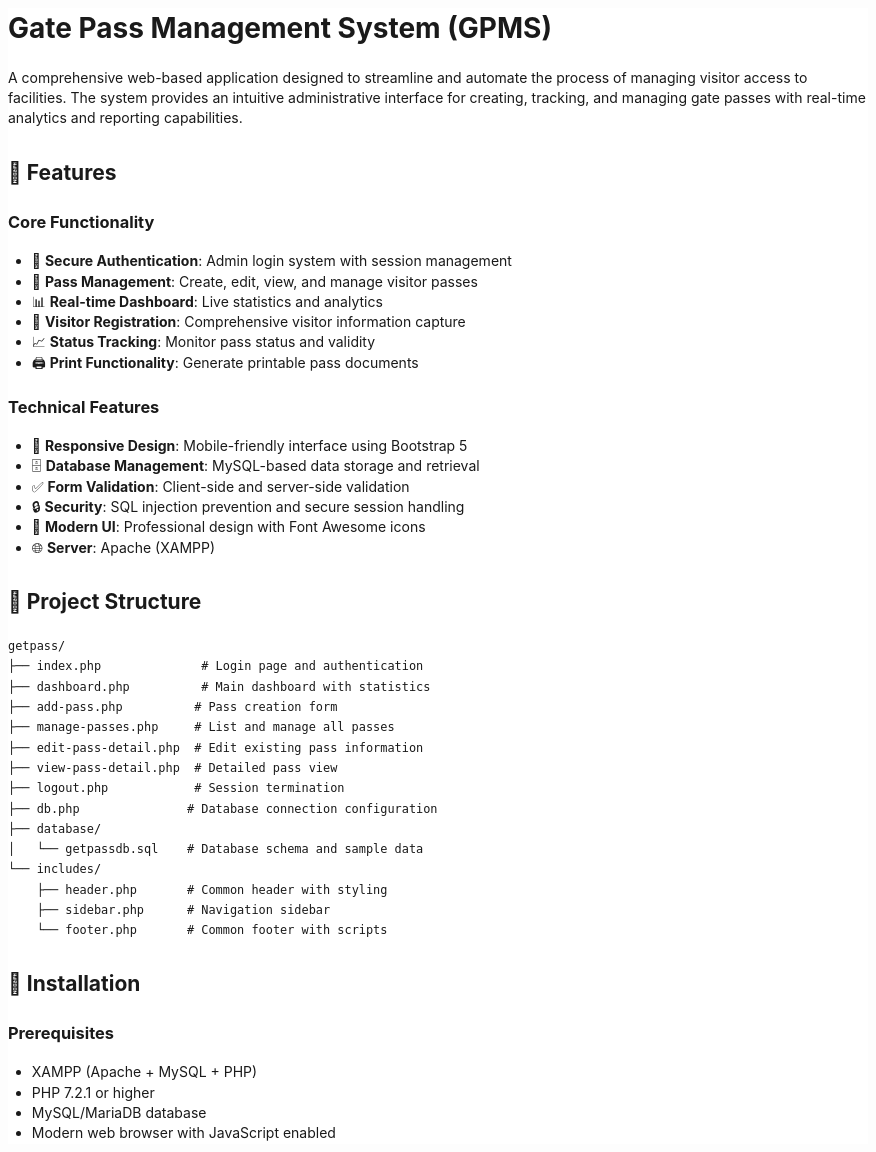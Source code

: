 # Gate Pass Management System (GPMS)

A comprehensive web-based application designed to streamline and automate the process of managing visitor access to facilities. The system provides an intuitive administrative interface for creating, tracking, and managing gate passes with real-time analytics and reporting capabilities.

## 🚀 Features

### Core Functionality
- 🔐 **Secure Authentication**: Admin login system with session management
- 🎫 **Pass Management**: Create, edit, view, and manage visitor passes
- 📊 **Real-time Dashboard**: Live statistics and analytics
- 👤 **Visitor Registration**: Comprehensive visitor information capture
- 📈 **Status Tracking**: Monitor pass status and validity
- 🖨️ **Print Functionality**: Generate printable pass documents

### Technical Features
- 📱 **Responsive Design**: Mobile-friendly interface using Bootstrap 5
- 🗄️ **Database Management**: MySQL-based data storage and retrieval
- ✅ **Form Validation**: Client-side and server-side validation
- 🔒 **Security**: SQL injection prevention and secure session handling
- 🎨 **Modern UI**: Professional design with Font Awesome icons
- 🌐 **Server**: Apache (XAMPP)

## 📁 Project Structure

```
getpass/
├── index.php              # Login page and authentication
├── dashboard.php          # Main dashboard with statistics
├── add-pass.php          # Pass creation form
├── manage-passes.php     # List and manage all passes
├── edit-pass-detail.php  # Edit existing pass information
├── view-pass-detail.php  # Detailed pass view
├── logout.php            # Session termination
├── db.php               # Database connection configuration
├── database/
│   └── getpassdb.sql    # Database schema and sample data
└── includes/
    ├── header.php       # Common header with styling
    ├── sidebar.php      # Navigation sidebar
    └── footer.php       # Common footer with scripts
```

## 🚀 Installation

### Prerequisites
- XAMPP (Apache + MySQL + PHP)
- PHP 7.2.1 or higher
- MySQL/MariaDB database
- Modern web browser with JavaScript enabled
